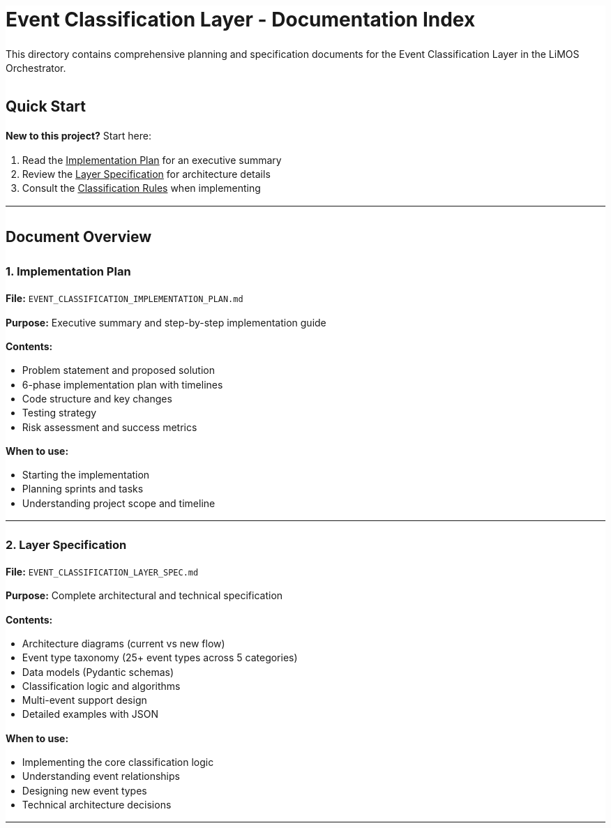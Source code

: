 # Event Classification Layer - Documentation Index

This directory contains comprehensive planning and specification documents for the Event Classification Layer in the LiMOS Orchestrator.

## Quick Start

**New to this project?** Start here:
1. Read the [Implementation Plan](#implementation-plan) for an executive summary
2. Review the [Layer Specification](#layer-specification) for architecture details
3. Consult the [Classification Rules](#classification-rules) when implementing

---

## Document Overview

### 1. Implementation Plan
**File:** `EVENT_CLASSIFICATION_IMPLEMENTATION_PLAN.md`

**Purpose:** Executive summary and step-by-step implementation guide

**Contents:**
- Problem statement and proposed solution
- 6-phase implementation plan with timelines
- Code structure and key changes
- Testing strategy
- Risk assessment and success metrics

**When to use:**
- Starting the implementation
- Planning sprints and tasks
- Understanding project scope and timeline

---

### 2. Layer Specification
**File:** `EVENT_CLASSIFICATION_LAYER_SPEC.md`

**Purpose:** Complete architectural and technical specification

**Contents:**
- Architecture diagrams (current vs new flow)
- Event type taxonomy (25+ event types across 5 categories)
- Data models (Pydantic schemas)
- Classification logic and algorithms
- Multi-event support design
- Detailed examples with JSON

**When to use:**
- Implementing the core classification logic
- Understanding event relationships
- Designing new event types
- Technical architecture decisions

---